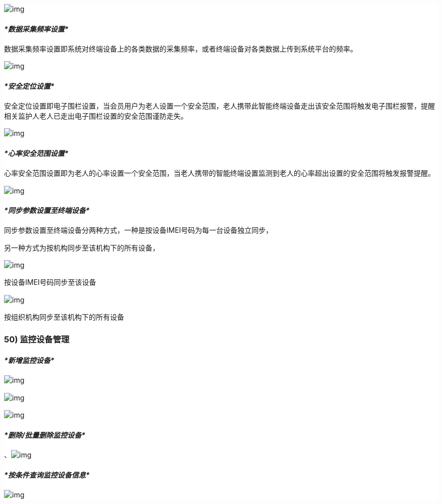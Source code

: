 
![img](https://pensionproject.github.io/docs/image/platform/wps196.jpg) 

#### ***\*数据采集频率设置\****

数据采集频率设置即系统对终端设备上的各类数据的采集频率，或者终端设备对各类数据上传到系统平台的频率。

![img](https://pensionproject.github.io/docs/image/platform/wps197.jpg) 

#### ***\*安全定位设置\****

安全定位设置即电子围栏设置，当会员用户为老人设置一个安全范围，老人携带此智能终端设备走出该安全范围将触发电子围栏报警，提醒相关监护人老人已走出电子围栏设置的安全范围谨防走失。

![img](https://pensionproject.github.io/docs/image/platform/wps198.jpg) 

#### ***\*心率安全范围设置\****

心率安全范围设置即为老人的心率设置一个安全范围，当老人携带的智能终端设置监测到老人的心率超出设置的安全范围将触发报警提醒。

![img](https://pensionproject.github.io/docs/image/platform/wps199.jpg) 

#### ***\*同步参数设置至终端设备\****

同步参数设置至终端设备分两种方式，一种是按设备IMEI号码为每一台设备独立同步，

另一种方式为按机构同步至该机构下的所有设备，

![img](https://pensionproject.github.io/docs/image/platform/wps200.jpg) 

按设备IMEI号码同步至该设备

 

![img](https://pensionproject.github.io/docs/image/platform/wps201.jpg) 

按组织机构同步至该机构下的所有设备

 

### 50) **监控设备管理**

#### ***\*新增监控设备\****

![img](https://pensionproject.github.io/docs/image/platform/wps202.jpg) 

![img](https://pensionproject.github.io/docs/image/platform/wps203.jpg) 

![img](https://pensionproject.github.io/docs/image/platform/wps204.jpg) 

#### ***\*删除/批量删除监控设备\****

、![img](https://pensionproject.github.io/docs/image/platform/wps205.jpg)

#### ***\*按条件查询监控设备信息\****

![img](https://pensionproject.github.io/docs/image/platform/wps206.jpg) 
